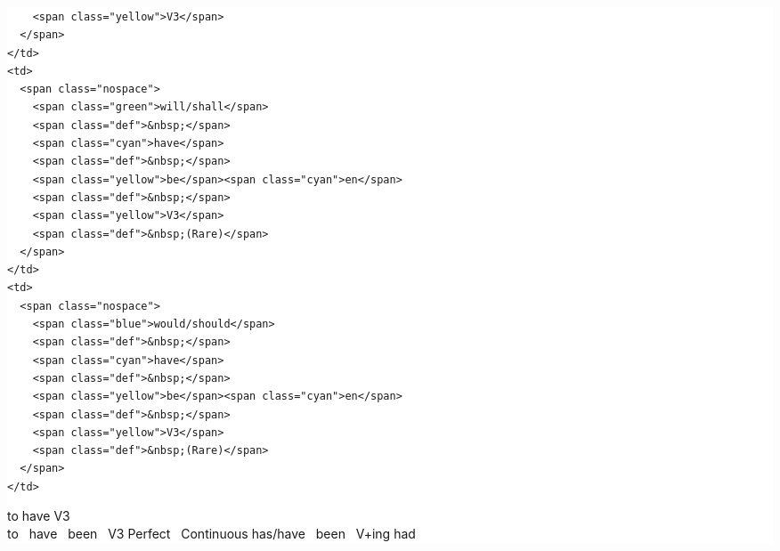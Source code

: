         <span class="yellow">V3</span>
      </span>
    </td>
    <td>
      <span class="nospace">
        <span class="green">will/shall</span>
        <span class="def">&nbsp;</span>
        <span class="cyan">have</span>
        <span class="def">&nbsp;</span>
        <span class="yellow">be</span><span class="cyan">en</span>
        <span class="def">&nbsp;</span>
        <span class="yellow">V3</span>
        <span class="def">&nbsp;(Rare)</span>
      </span>
    </td>
    <td>
      <span class="nospace">
        <span class="blue">would/should</span>
        <span class="def">&nbsp;</span>
        <span class="cyan">have</span>
        <span class="def">&nbsp;</span>
        <span class="yellow">be</span><span class="cyan">en</span>
        <span class="def">&nbsp;</span>
        <span class="yellow">V3</span>
        <span class="def">&nbsp;(Rare)</span>
      </span>
    </td>
  </tr>
  <tr>
    <td>
      to <span class="cyan">have V3</span>
      <br>
      <span class="nospace">
        <span class="def">to</span>
        <span class="def">&nbsp;</span>
        <span class="cyan">have</span>
        <span class="def">&nbsp;</span>
        <span class="yellow">be</span><span class="cyan">en</span>
        <span class="def">&nbsp;</span>
        <span class="yellow">V3</span>
      </span>
    </td>
  </tr>
  <tr>
    <td rowspan="2">
      <span class="nospace">
        <span class="cyan">Perfect</span>
        <span class="def">&nbsp;</span>
        <span class="pink">Continuous</span>
      </span>
    </td>
    <td>
      <span class="nospace">
        <span class="cyan">has/have</span>
        <span class="def">&nbsp;</span>
        <span class="pink">be</span><span class="cyan">en</span>
        <span class="def">&nbsp;</span>
        <span class="pink">V+ing</span>
      </span>
    </td>
    <td>
      <span class="nospace">
        <span class="cyan">ha</span><span class="red">d</span>
        <span class="def">&nbsp;</span>